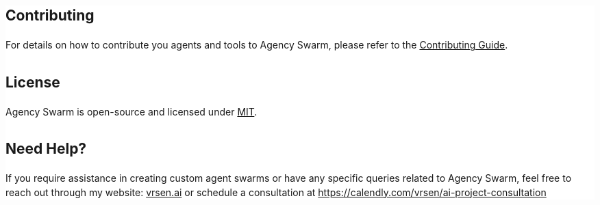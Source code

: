 ## Contributing

For details on how to contribute you agents and tools to Agency Swarm, please refer to the [Contributing Guide](CONTRIBUTING.md).

## License

Agency Swarm is open-source and licensed under [MIT](https://opensource.org/licenses/MIT).



## Need Help?

If you require assistance in creating custom agent swarms or have any specific queries related to Agency Swarm, feel free to reach out through my website: [vrsen.ai](https://vrsen.ai) or schedule a consultation at https://calendly.com/vrsen/ai-project-consultation
